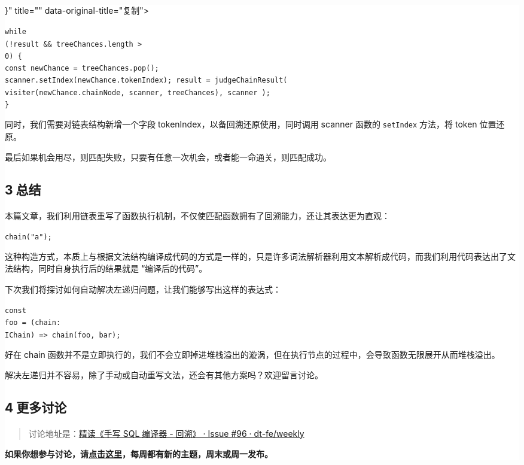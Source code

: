 }" title="" data-original-title="&#x590D;&#x5236;"></span> <span type="button" class="saveToNote code-tool" data-toggle="tooltip" data-placement="top" title="" data-original-title="&#x653E;&#x8FDB;&#x7B14;&#x8BB0;"></span></div></div><pre class="typescript hljs"><code class="typescript"><span class="hljs-keyword">while</span> (!result &amp;&amp; treeChances.length &gt; <span class="hljs-number">0</span>) {
  <span class="hljs-keyword">const</span> newChance = treeChances.pop();
  scanner.setIndex(newChance.tokenIndex);
  result = judgeChainResult(
    visiter(newChance.chainNode, scanner, treeChances),
    scanner
  );
}</code></pre><p>&#x540C;&#x65F6;&#xFF0C;&#x6211;&#x4EEC;&#x9700;&#x8981;&#x5BF9;&#x94FE;&#x8868;&#x7ED3;&#x6784;&#x65B0;&#x589E;&#x4E00;&#x4E2A;&#x5B57;&#x6BB5; tokenIndex&#xFF0C;&#x4EE5;&#x5907;&#x56DE;&#x6EAF;&#x8FD8;&#x539F;&#x4F7F;&#x7528;&#xFF0C;&#x540C;&#x65F6;&#x8C03;&#x7528; scanner &#x51FD;&#x6570;&#x7684; <code>setIndex</code> &#x65B9;&#x6CD5;&#xFF0C;&#x5C06; token &#x4F4D;&#x7F6E;&#x8FD8;&#x539F;&#x3002;</p><p>&#x6700;&#x540E;&#x5982;&#x679C;&#x673A;&#x4F1A;&#x7528;&#x5C3D;&#xFF0C;&#x5219;&#x5339;&#x914D;&#x5931;&#x8D25;&#xFF0C;&#x53EA;&#x8981;&#x6709;&#x4EFB;&#x610F;&#x4E00;&#x6B21;&#x673A;&#x4F1A;&#xFF0C;&#x6216;&#x8005;&#x80FD;&#x4E00;&#x547D;&#x901A;&#x5173;&#xFF0C;&#x5219;&#x5339;&#x914D;&#x6210;&#x529F;&#x3002;</p><h2 id="articleHeader6">3 &#x603B;&#x7ED3;</h2><p>&#x672C;&#x7BC7;&#x6587;&#x7AE0;&#xFF0C;&#x6211;&#x4EEC;&#x5229;&#x7528;&#x94FE;&#x8868;&#x91CD;&#x5199;&#x4E86;&#x51FD;&#x6570;&#x6267;&#x884C;&#x673A;&#x5236;&#xFF0C;&#x4E0D;&#x4EC5;&#x4F7F;&#x5339;&#x914D;&#x51FD;&#x6570;&#x62E5;&#x6709;&#x4E86;&#x56DE;&#x6EAF;&#x80FD;&#x529B;&#xFF0C;&#x8FD8;&#x8BA9;&#x5176;&#x8868;&#x8FBE;&#x66F4;&#x4E3A;&#x76F4;&#x89C2;&#xFF1A;</p><div class="widget-codetool" style="display:none"><div class="widget-codetool--inner"><span class="selectCode code-tool" data-toggle="tooltip" data-placement="top" title="" data-original-title="&#x5168;&#x9009;"></span> <span type="button" class="copyCode code-tool" data-toggle="tooltip" data-placement="top" data-clipboard-text="chain(&quot;a&quot;);" title="" data-original-title="&#x590D;&#x5236;"></span> <span type="button" class="saveToNote code-tool" data-toggle="tooltip" data-placement="top" title="" data-original-title="&#x653E;&#x8FDB;&#x7B14;&#x8BB0;"></span></div></div><pre class="typescript hljs"><code class="typescript" style="word-break:break-word;white-space:initial">chain(<span class="hljs-string">&quot;a&quot;</span>);</code></pre><p>&#x8FD9;&#x79CD;&#x6784;&#x9020;&#x65B9;&#x5F0F;&#xFF0C;&#x672C;&#x8D28;&#x4E0A;&#x4E0E;&#x6839;&#x636E;&#x6587;&#x6CD5;&#x7ED3;&#x6784;&#x7F16;&#x8BD1;&#x6210;&#x4EE3;&#x7801;&#x7684;&#x65B9;&#x5F0F;&#x662F;&#x4E00;&#x6837;&#x7684;&#xFF0C;&#x53EA;&#x662F;&#x8BB8;&#x591A;&#x8BCD;&#x6CD5;&#x89E3;&#x6790;&#x5668;&#x5229;&#x7528;&#x6587;&#x672C;&#x89E3;&#x6790;&#x6210;&#x4EE3;&#x7801;&#xFF0C;&#x800C;&#x6211;&#x4EEC;&#x5229;&#x7528;&#x4EE3;&#x7801;&#x8868;&#x8FBE;&#x51FA;&#x4E86;&#x6587;&#x6CD5;&#x7ED3;&#x6784;&#xFF0C;&#x540C;&#x65F6;&#x81EA;&#x8EAB;&#x6267;&#x884C;&#x540E;&#x7684;&#x7ED3;&#x679C;&#x5C31;&#x662F; &#x201C;&#x7F16;&#x8BD1;&#x540E;&#x7684;&#x4EE3;&#x7801;&#x201D;&#x3002;</p><p>&#x4E0B;&#x6B21;&#x6211;&#x4EEC;&#x5C06;&#x63A2;&#x8BA8;&#x5982;&#x4F55;&#x81EA;&#x52A8;&#x89E3;&#x51B3;&#x5DE6;&#x9012;&#x5F52;&#x95EE;&#x9898;&#xFF0C;&#x8BA9;&#x6211;&#x4EEC;&#x80FD;&#x591F;&#x5199;&#x51FA;&#x8FD9;&#x6837;&#x7684;&#x8868;&#x8FBE;&#x5F0F;&#xFF1A;</p><div class="widget-codetool" style="display:none"><div class="widget-codetool--inner"><span class="selectCode code-tool" data-toggle="tooltip" data-placement="top" title="" data-original-title="&#x5168;&#x9009;"></span> <span type="button" class="copyCode code-tool" data-toggle="tooltip" data-placement="top" data-clipboard-text="const foo = (chain: IChain) =&gt; chain(foo, bar);" title="" data-original-title="&#x590D;&#x5236;"></span> <span type="button" class="saveToNote code-tool" data-toggle="tooltip" data-placement="top" title="" data-original-title="&#x653E;&#x8FDB;&#x7B14;&#x8BB0;"></span></div></div><pre class="typescript hljs"><code class="typescript" style="word-break:break-word;white-space:initial"><span class="hljs-keyword">const</span> foo = <span class="hljs-function">(<span class="hljs-params">chain: IChain</span>) =&gt;</span> chain(foo, bar);</code></pre><p>&#x597D;&#x5728; chain &#x51FD;&#x6570;&#x5E76;&#x4E0D;&#x662F;&#x7ACB;&#x5373;&#x6267;&#x884C;&#x7684;&#xFF0C;&#x6211;&#x4EEC;&#x4E0D;&#x4F1A;&#x7ACB;&#x5373;&#x6389;&#x8FDB;&#x5806;&#x6808;&#x6EA2;&#x51FA;&#x7684;&#x6F29;&#x6DA1;&#xFF0C;&#x4F46;&#x5728;&#x6267;&#x884C;&#x8282;&#x70B9;&#x7684;&#x8FC7;&#x7A0B;&#x4E2D;&#xFF0C;&#x4F1A;&#x5BFC;&#x81F4;&#x51FD;&#x6570;&#x65E0;&#x9650;&#x5C55;&#x5F00;&#x4ECE;&#x800C;&#x5806;&#x6808;&#x6EA2;&#x51FA;&#x3002;</p><p>&#x89E3;&#x51B3;&#x5DE6;&#x9012;&#x5F52;&#x5E76;&#x4E0D;&#x5BB9;&#x6613;&#xFF0C;&#x9664;&#x4E86;&#x624B;&#x52A8;&#x6216;&#x81EA;&#x52A8;&#x91CD;&#x5199;&#x6587;&#x6CD5;&#xFF0C;&#x8FD8;&#x4F1A;&#x6709;&#x5176;&#x4ED6;&#x65B9;&#x6848;&#x5417;&#xFF1F;&#x6B22;&#x8FCE;&#x7559;&#x8A00;&#x8BA8;&#x8BBA;&#x3002;</p><h2 id="articleHeader7">4 &#x66F4;&#x591A;&#x8BA8;&#x8BBA;</h2><blockquote>&#x8BA8;&#x8BBA;&#x5730;&#x5740;&#x662F;&#xFF1A;<a href="https://github.com/dt-fe/weekly/issues/96" rel="nofollow noreferrer" target="_blank">&#x7CBE;&#x8BFB;&#x300A;&#x624B;&#x5199; SQL &#x7F16;&#x8BD1;&#x5668; - &#x56DE;&#x6EAF;&#x300B; &#xB7; Issue #96 &#xB7; dt-fe/weekly</a></blockquote><p><strong>&#x5982;&#x679C;&#x4F60;&#x60F3;&#x53C2;&#x4E0E;&#x8BA8;&#x8BBA;&#xFF0C;&#x8BF7;<a href="https://github.com/dt-fe/weekly" rel="nofollow noreferrer" target="_blank">&#x70B9;&#x51FB;&#x8FD9;&#x91CC;</a>&#xFF0C;&#x6BCF;&#x5468;&#x90FD;&#x6709;&#x65B0;&#x7684;&#x4E3B;&#x9898;&#xFF0C;&#x5468;&#x672B;&#x6216;&#x5468;&#x4E00;&#x53D1;&#x5E03;&#x3002;</strong></p>